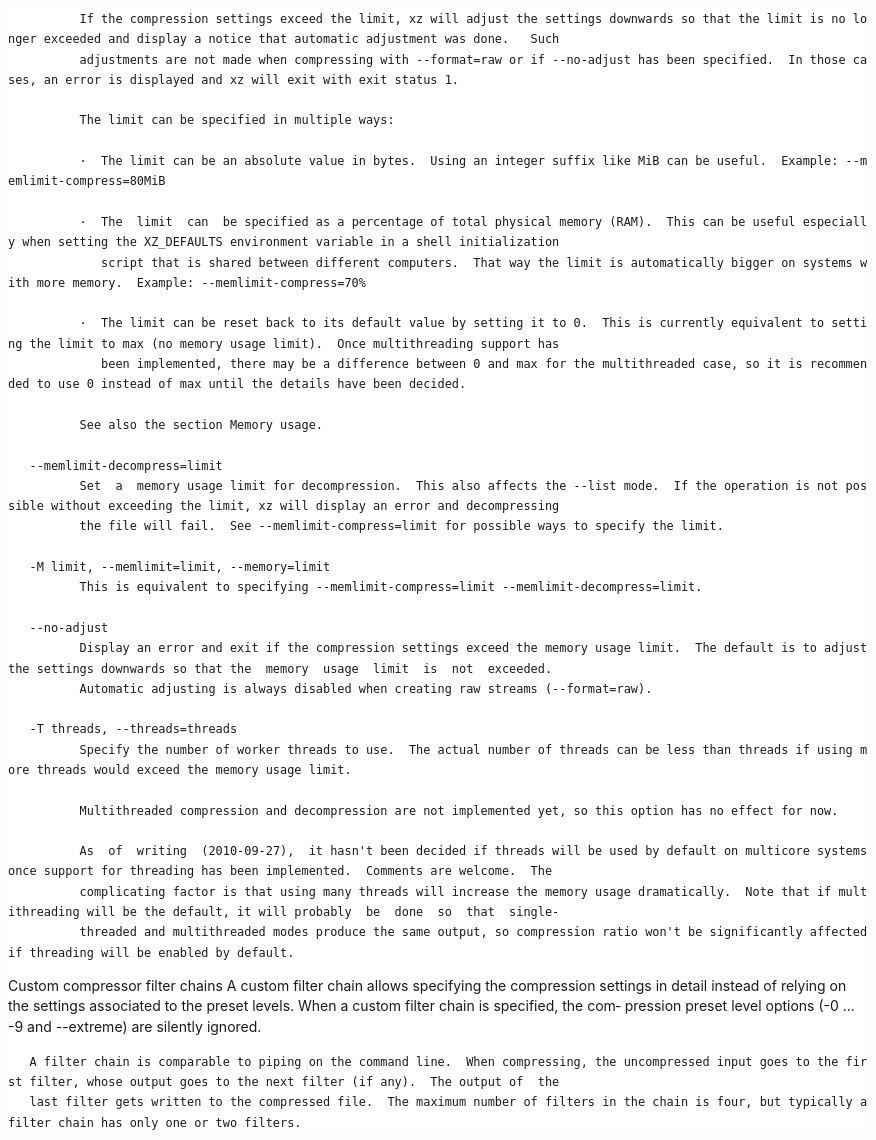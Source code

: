               If the compression settings exceed the limit, xz will adjust the settings downwards so that the limit is no longer exceeded and display a notice that automatic adjustment was done.   Such
              adjustments are not made when compressing with --format=raw or if --no-adjust has been specified.  In those cases, an error is displayed and xz will exit with exit status 1.

              The limit can be specified in multiple ways:

              ·  The limit can be an absolute value in bytes.  Using an integer suffix like MiB can be useful.  Example: --memlimit-compress=80MiB

              ·  The  limit  can  be specified as a percentage of total physical memory (RAM).  This can be useful especially when setting the XZ_DEFAULTS environment variable in a shell initialization
                 script that is shared between different computers.  That way the limit is automatically bigger on systems with more memory.  Example: --memlimit-compress=70%

              ·  The limit can be reset back to its default value by setting it to 0.  This is currently equivalent to setting the limit to max (no memory usage limit).  Once multithreading support has
                 been implemented, there may be a difference between 0 and max for the multithreaded case, so it is recommended to use 0 instead of max until the details have been decided.

              See also the section Memory usage.

       --memlimit-decompress=limit
              Set  a  memory usage limit for decompression.  This also affects the --list mode.  If the operation is not possible without exceeding the limit, xz will display an error and decompressing
              the file will fail.  See --memlimit-compress=limit for possible ways to specify the limit.

       -M limit, --memlimit=limit, --memory=limit
              This is equivalent to specifying --memlimit-compress=limit --memlimit-decompress=limit.

       --no-adjust
              Display an error and exit if the compression settings exceed the memory usage limit.  The default is to adjust the settings downwards so that the  memory  usage  limit  is  not  exceeded.
              Automatic adjusting is always disabled when creating raw streams (--format=raw).

       -T threads, --threads=threads
              Specify the number of worker threads to use.  The actual number of threads can be less than threads if using more threads would exceed the memory usage limit.

              Multithreaded compression and decompression are not implemented yet, so this option has no effect for now.

              As  of  writing  (2010-09-27),  it hasn't been decided if threads will be used by default on multicore systems once support for threading has been implemented.  Comments are welcome.  The
              complicating factor is that using many threads will increase the memory usage dramatically.  Note that if multithreading will be the default, it will probably  be  done  so  that  single-
              threaded and multithreaded modes produce the same output, so compression ratio won't be significantly affected if threading will be enabled by default.

   Custom compressor filter chains
       A  custom filter chain allows specifying the compression settings in detail instead of relying on the settings associated to the preset levels.  When a custom filter chain is specified, the com‐
       pression preset level options (-0 ... -9 and --extreme) are silently ignored.

       A filter chain is comparable to piping on the command line.  When compressing, the uncompressed input goes to the first filter, whose output goes to the next filter (if any).  The output of  the
       last filter gets written to the compressed file.  The maximum number of filters in the chain is four, but typically a filter chain has only one or two filters.

